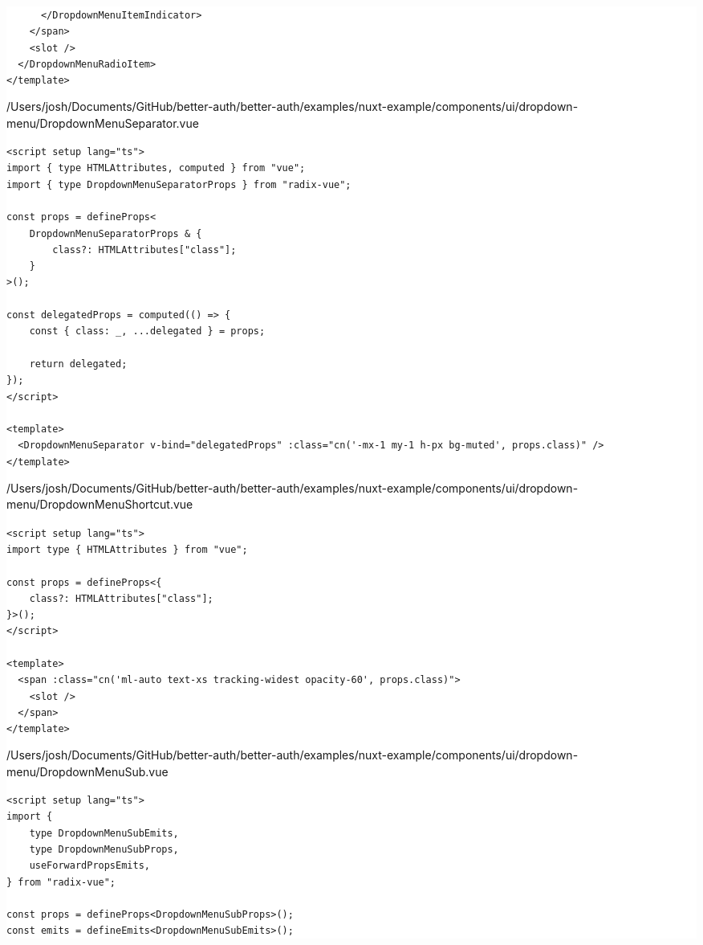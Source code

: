 ```
      </DropdownMenuItemIndicator>
    </span>
    <slot />
  </DropdownMenuRadioItem>
</template>

```
/Users/josh/Documents/GitHub/better-auth/better-auth/examples/nuxt-example/components/ui/dropdown-menu/DropdownMenuSeparator.vue
```
<script setup lang="ts">
import { type HTMLAttributes, computed } from "vue";
import { type DropdownMenuSeparatorProps } from "radix-vue";

const props = defineProps<
	DropdownMenuSeparatorProps & {
		class?: HTMLAttributes["class"];
	}
>();

const delegatedProps = computed(() => {
	const { class: _, ...delegated } = props;

	return delegated;
});
</script>

<template>
  <DropdownMenuSeparator v-bind="delegatedProps" :class="cn('-mx-1 my-1 h-px bg-muted', props.class)" />
</template>

```
/Users/josh/Documents/GitHub/better-auth/better-auth/examples/nuxt-example/components/ui/dropdown-menu/DropdownMenuShortcut.vue
```
<script setup lang="ts">
import type { HTMLAttributes } from "vue";

const props = defineProps<{
	class?: HTMLAttributes["class"];
}>();
</script>

<template>
  <span :class="cn('ml-auto text-xs tracking-widest opacity-60', props.class)">
    <slot />
  </span>
</template>

```
/Users/josh/Documents/GitHub/better-auth/better-auth/examples/nuxt-example/components/ui/dropdown-menu/DropdownMenuSub.vue
```
<script setup lang="ts">
import {
	type DropdownMenuSubEmits,
	type DropdownMenuSubProps,
	useForwardPropsEmits,
} from "radix-vue";

const props = defineProps<DropdownMenuSubProps>();
const emits = defineEmits<DropdownMenuSubEmits>();

```